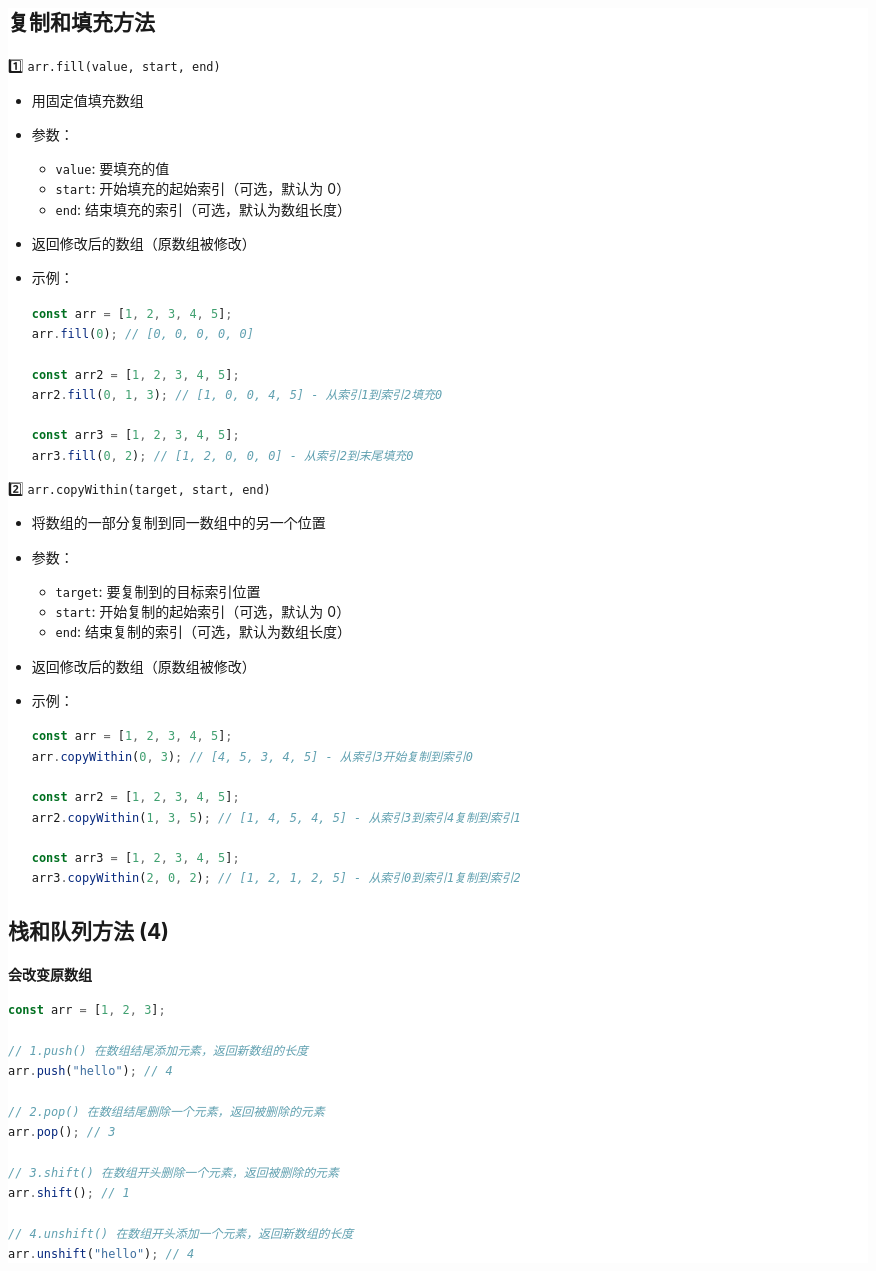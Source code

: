 ## 复制和填充方法

1️⃣ `arr.fill(value, start, end)`

- 用固定值填充数组
- 参数：
  - `value`: 要填充的值
  - `start`: 开始填充的起始索引（可选，默认为 0）
  - `end`: 结束填充的索引（可选，默认为数组长度）
- 返回修改后的数组（原数组被修改）
- 示例：

  ```js
  const arr = [1, 2, 3, 4, 5];
  arr.fill(0); // [0, 0, 0, 0, 0]

  const arr2 = [1, 2, 3, 4, 5];
  arr2.fill(0, 1, 3); // [1, 0, 0, 4, 5] - 从索引1到索引2填充0

  const arr3 = [1, 2, 3, 4, 5];
  arr3.fill(0, 2); // [1, 2, 0, 0, 0] - 从索引2到末尾填充0
  ```

2️⃣ `arr.copyWithin(target, start, end)`

- 将数组的一部分复制到同一数组中的另一个位置
- 参数：
  - `target`: 要复制到的目标索引位置
  - `start`: 开始复制的起始索引（可选，默认为 0）
  - `end`: 结束复制的索引（可选，默认为数组长度）
- 返回修改后的数组（原数组被修改）
- 示例：

  ```js
  const arr = [1, 2, 3, 4, 5];
  arr.copyWithin(0, 3); // [4, 5, 3, 4, 5] - 从索引3开始复制到索引0

  const arr2 = [1, 2, 3, 4, 5];
  arr2.copyWithin(1, 3, 5); // [1, 4, 5, 4, 5] - 从索引3到索引4复制到索引1

  const arr3 = [1, 2, 3, 4, 5];
  arr3.copyWithin(2, 0, 2); // [1, 2, 1, 2, 5] - 从索引0到索引1复制到索引2
  ```

## 栈和队列方法 (4)

**会改变原数组**

```js
const arr = [1, 2, 3];

// 1.push() 在数组结尾添加元素，返回新数组的长度
arr.push("hello"); // 4

// 2.pop() 在数组结尾删除一个元素，返回被删除的元素
arr.pop(); // 3

// 3.shift() 在数组开头删除一个元素，返回被删除的元素
arr.shift(); // 1

// 4.unshift() 在数组开头添加一个元素，返回新数组的长度
arr.unshift("hello"); // 4
```
